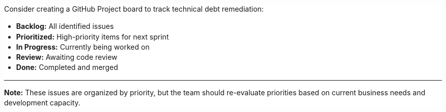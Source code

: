 Consider creating a GitHub Project board to track technical debt remediation:

- **Backlog:** All identified issues
- **Prioritized:** High-priority items for next sprint
- **In Progress:** Currently being worked on
- **Review:** Awaiting code review
- **Done:** Completed and merged

---

**Note:** These issues are organized by priority, but the team should re-evaluate priorities based on current business needs and development capacity.

